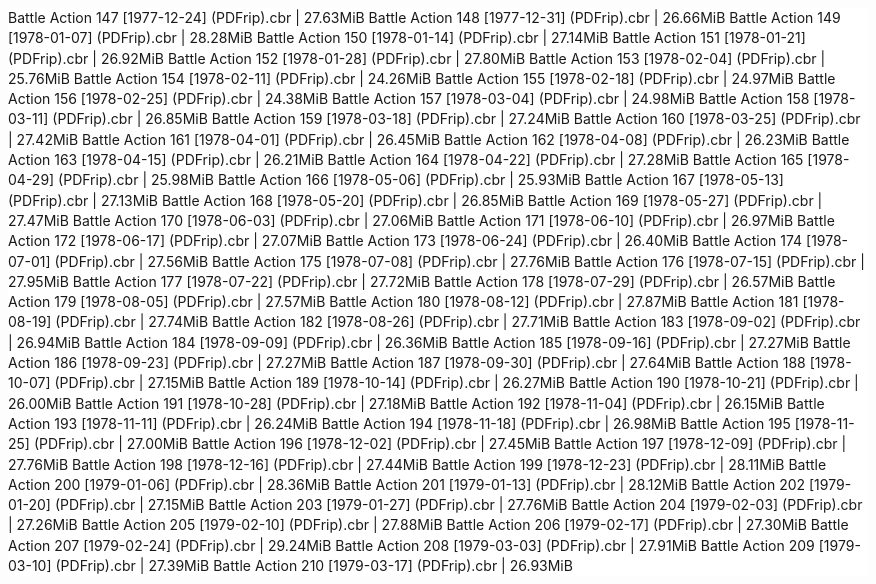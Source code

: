 Battle Action 147 \[1977-12-24\] (PDFrip).cbr | 27.63MiB
Battle Action 148 \[1977-12-31\] (PDFrip).cbr | 26.66MiB
Battle Action 149 \[1978-01-07\] (PDFrip).cbr | 28.28MiB
Battle Action 150 \[1978-01-14\] (PDFrip).cbr | 27.14MiB
Battle Action 151 \[1978-01-21\] (PDFrip).cbr | 26.92MiB
Battle Action 152 \[1978-01-28\] (PDFrip).cbr | 27.80MiB
Battle Action 153 \[1978-02-04\] (PDFrip).cbr | 25.76MiB
Battle Action 154 \[1978-02-11\] (PDFrip).cbr | 24.26MiB
Battle Action 155 \[1978-02-18\] (PDFrip).cbr | 24.97MiB
Battle Action 156 \[1978-02-25\] (PDFrip).cbr | 24.38MiB
Battle Action 157 \[1978-03-04\] (PDFrip).cbr | 24.98MiB
Battle Action 158 \[1978-03-11\] (PDFrip).cbr | 26.85MiB
Battle Action 159 \[1978-03-18\] (PDFrip).cbr | 27.24MiB
Battle Action 160 \[1978-03-25\] (PDFrip).cbr | 27.42MiB
Battle Action 161 \[1978-04-01\] (PDFrip).cbr | 26.45MiB
Battle Action 162 \[1978-04-08\] (PDFrip).cbr | 26.23MiB
Battle Action 163 \[1978-04-15\] (PDFrip).cbr | 26.21MiB
Battle Action 164 \[1978-04-22\] (PDFrip).cbr | 27.28MiB
Battle Action 165 \[1978-04-29\] (PDFrip).cbr | 25.98MiB
Battle Action 166 \[1978-05-06\] (PDFrip).cbr | 25.93MiB
Battle Action 167 \[1978-05-13\] (PDFrip).cbr | 27.13MiB
Battle Action 168 \[1978-05-20\] (PDFrip).cbr | 26.85MiB
Battle Action 169 \[1978-05-27\] (PDFrip).cbr | 27.47MiB
Battle Action 170 \[1978-06-03\] (PDFrip).cbr | 27.06MiB
Battle Action 171 \[1978-06-10\] (PDFrip).cbr | 26.97MiB
Battle Action 172 \[1978-06-17\] (PDFrip).cbr | 27.07MiB
Battle Action 173 \[1978-06-24\] (PDFrip).cbr | 26.40MiB
Battle Action 174 \[1978-07-01\] (PDFrip).cbr | 27.56MiB
Battle Action 175 \[1978-07-08\] (PDFrip).cbr | 27.76MiB
Battle Action 176 \[1978-07-15\] (PDFrip).cbr | 27.95MiB
Battle Action 177 \[1978-07-22\] (PDFrip).cbr | 27.72MiB
Battle Action 178 \[1978-07-29\] (PDFrip).cbr | 26.57MiB
Battle Action 179 \[1978-08-05\] (PDFrip).cbr | 27.57MiB
Battle Action 180 \[1978-08-12\] (PDFrip).cbr | 27.87MiB
Battle Action 181 \[1978-08-19\] (PDFrip).cbr | 27.74MiB
Battle Action 182 \[1978-08-26\] (PDFrip).cbr | 27.71MiB
Battle Action 183 \[1978-09-02\] (PDFrip).cbr | 26.94MiB
Battle Action 184 \[1978-09-09\] (PDFrip).cbr | 26.36MiB
Battle Action 185 \[1978-09-16\] (PDFrip).cbr | 27.27MiB
Battle Action 186 \[1978-09-23\] (PDFrip).cbr | 27.27MiB
Battle Action 187 \[1978-09-30\] (PDFrip).cbr | 27.64MiB
Battle Action 188 \[1978-10-07\] (PDFrip).cbr | 27.15MiB
Battle Action 189 \[1978-10-14\] (PDFrip).cbr | 26.27MiB
Battle Action 190 \[1978-10-21\] (PDFrip).cbr | 26.00MiB
Battle Action 191 \[1978-10-28\] (PDFrip).cbr | 27.18MiB
Battle Action 192 \[1978-11-04\] (PDFrip).cbr | 26.15MiB
Battle Action 193 \[1978-11-11\] (PDFrip).cbr | 26.24MiB
Battle Action 194 \[1978-11-18\] (PDFrip).cbr | 26.98MiB
Battle Action 195 \[1978-11-25\] (PDFrip).cbr | 27.00MiB
Battle Action 196 \[1978-12-02\] (PDFrip).cbr | 27.45MiB
Battle Action 197 \[1978-12-09\] (PDFrip).cbr | 27.76MiB
Battle Action 198 \[1978-12-16\] (PDFrip).cbr | 27.44MiB
Battle Action 199 \[1978-12-23\] (PDFrip).cbr | 28.11MiB
Battle Action 200 \[1979-01-06\] (PDFrip).cbr | 28.36MiB
Battle Action 201 \[1979-01-13\] (PDFrip).cbr | 28.12MiB
Battle Action 202 \[1979-01-20\] (PDFrip).cbr | 27.15MiB
Battle Action 203 \[1979-01-27\] (PDFrip).cbr | 27.76MiB
Battle Action 204 \[1979-02-03\] (PDFrip).cbr | 27.26MiB
Battle Action 205 \[1979-02-10\] (PDFrip).cbr | 27.88MiB
Battle Action 206 \[1979-02-17\] (PDFrip).cbr | 27.30MiB
Battle Action 207 \[1979-02-24\] (PDFrip).cbr | 29.24MiB
Battle Action 208 \[1979-03-03\] (PDFrip).cbr | 27.91MiB
Battle Action 209 \[1979-03-10\] (PDFrip).cbr | 27.39MiB
Battle Action 210 \[1979-03-17\] (PDFrip).cbr | 26.93MiB